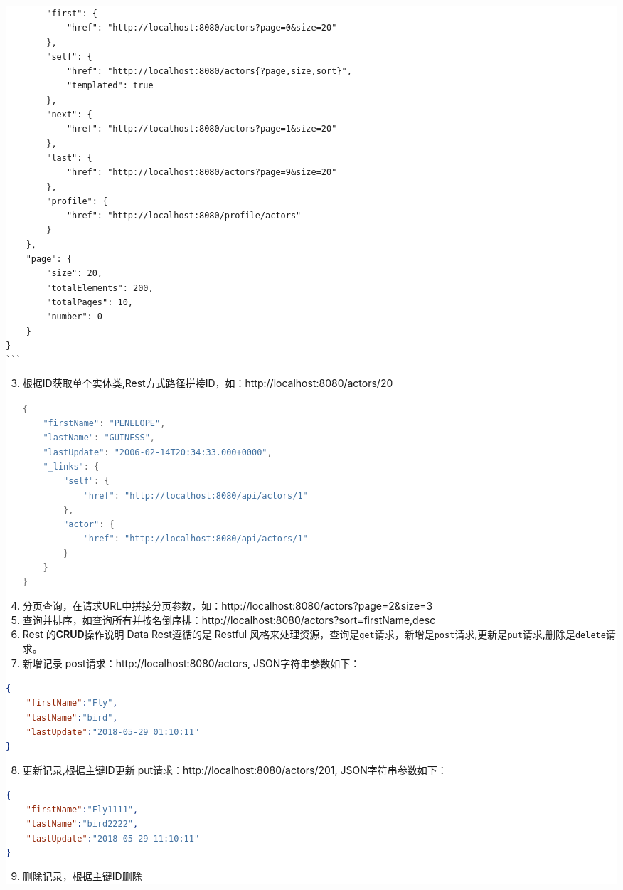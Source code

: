 	        "first": {
	            "href": "http://localhost:8080/actors?page=0&size=20"
	        },
	        "self": {
	            "href": "http://localhost:8080/actors{?page,size,sort}",
	            "templated": true
	        },
	        "next": {
	            "href": "http://localhost:8080/actors?page=1&size=20"
	        },
	        "last": {
	            "href": "http://localhost:8080/actors?page=9&size=20"
	        },
	        "profile": {
	            "href": "http://localhost:8080/profile/actors"
	        }
	    },
	    "page": {
	        "size": 20,
	        "totalElements": 200,
	        "totalPages": 10,
	        "number": 0
	    }
	}
	```
3. 根据ID获取单个实体类,Rest方式路径拼接ID，如：http://localhost:8080/actors/20
	``` java
	{
	    "firstName": "PENELOPE",
	    "lastName": "GUINESS",
	    "lastUpdate": "2006-02-14T20:34:33.000+0000",
	    "_links": {
	        "self": {
	            "href": "http://localhost:8080/api/actors/1"
	        },
	        "actor": {
	            "href": "http://localhost:8080/api/actors/1"
	        }
	    }
	}
	```
4. 分页查询，在请求URL中拼接分页参数，如：http://localhost:8080/actors?page=2&size=3
5. 查询并排序，如查询所有并按名倒序排：http://localhost:8080/actors?sort=firstName,desc
6. Rest 的**CRUD**操作说明
Data Rest遵循的是 Restful 风格来处理资源，查询是`get`请求，新增是`post`请求,更新是`put`请求,删除是`delete`请求。
7. 新增记录
post请求：http://localhost:8080/actors, JSON字符串参数如下：
``` json
{
	"firstName":"Fly",
	"lastName":"bird",
	"lastUpdate":"2018-05-29 01:10:11"
}
```
8. 更新记录,根据主键ID更新
put请求：http://localhost:8080/actors/201, JSON字符串参数如下：
``` json
{
	"firstName":"Fly1111",
	"lastName":"bird2222",
	"lastUpdate":"2018-05-29 11:10:11"
}
```
9. 删除记录，根据主键ID删除